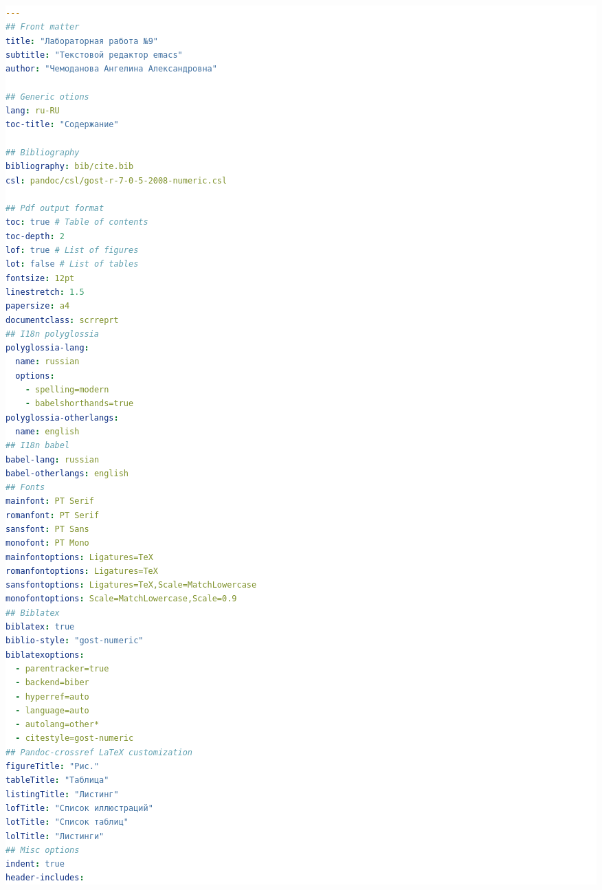 ```yaml
---
## Front matter
title: "Лабораторная работа №9"
subtitle: "Текстовой редактор emacs"
author: "Чемоданова Ангелина Александровна"

## Generic otions
lang: ru-RU
toc-title: "Содержание"

## Bibliography
bibliography: bib/cite.bib
csl: pandoc/csl/gost-r-7-0-5-2008-numeric.csl

## Pdf output format
toc: true # Table of contents
toc-depth: 2
lof: true # List of figures
lot: false # List of tables
fontsize: 12pt
linestretch: 1.5
papersize: a4
documentclass: scrreprt
## I18n polyglossia
polyglossia-lang:
  name: russian
  options:
	- spelling=modern
	- babelshorthands=true
polyglossia-otherlangs:
  name: english
## I18n babel
babel-lang: russian
babel-otherlangs: english
## Fonts
mainfont: PT Serif
romanfont: PT Serif
sansfont: PT Sans
monofont: PT Mono
mainfontoptions: Ligatures=TeX
romanfontoptions: Ligatures=TeX
sansfontoptions: Ligatures=TeX,Scale=MatchLowercase
monofontoptions: Scale=MatchLowercase,Scale=0.9
## Biblatex
biblatex: true
biblio-style: "gost-numeric"
biblatexoptions:
  - parentracker=true
  - backend=biber
  - hyperref=auto
  - language=auto
  - autolang=other*
  - citestyle=gost-numeric
## Pandoc-crossref LaTeX customization
figureTitle: "Рис."
tableTitle: "Таблица"
listingTitle: "Листинг"
lofTitle: "Список иллюстраций"
lotTitle: "Список таблиц"
lolTitle: "Листинги"
## Misc options
indent: true
header-includes:
```